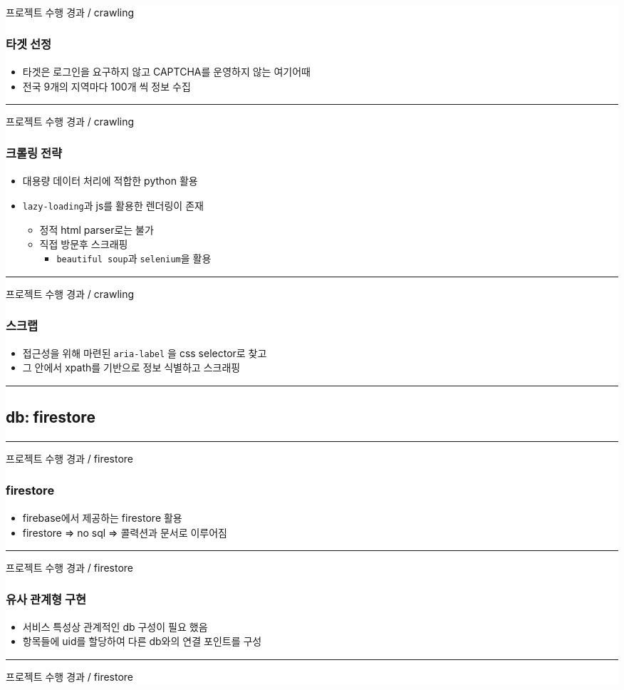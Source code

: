 <div class="header">프로젝트 수행 경과 / crawling </div>

### 타겟 선정

- 타겟은 로그인을 요구하지 않고 CAPTCHA를 운영하지 않는 여기어때
- 전국 9개의 지역마다 100개 씩 정보 수집 

---
<div class="header">프로젝트 수행 경과 / crawling </div>

### 크롤링 전략

- 대용량 데이터 처리에 적합한 python 활용 
  
- `lazy-loading`과 js를 활용한 렌더링이 존재
  - 정적 html parser로는 불가
  - 직접 방문후 스크래핑
    - `beautiful soup`과 `selenium`을 활용

---
<div class="header">프로젝트 수행 경과 / crawling </div>

### 스크랩

- 접근성을 위해 마련된 `aria-label` 을  css selector로 찾고
- 그 안에서 xpath를 기반으로 정보 식별하고 스크래핑

--- 

## db: firestore

---

<div class="header">프로젝트 수행 경과 / firestore </div>

### firestore

- firebase에서 제공하는 firestore 활용
- firestore => no sql => 콜력션과 문서로 이루어짐

---
<div class="header">프로젝트 수행 경과 / firestore </div>

### 유사 관계형 구현

- 서비스 특성상 관계적인 db 구성이 필요 했음
- 항목들에 uid를 할당하여 다른 db와의 연결 포인트를 구성

--- 
<div class="header">프로젝트 수행 경과 / firestore  </div>
